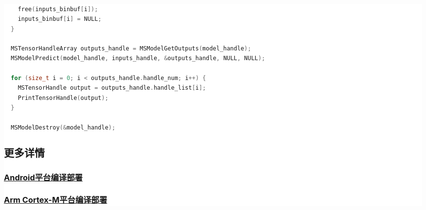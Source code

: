    ```cpp
       free(inputs_binbuf[i]);
       inputs_binbuf[i] = NULL;
     }

     MSTensorHandleArray outputs_handle = MSModelGetOutputs(model_handle);
     MSModelPredict(model_handle, inputs_handle, &outputs_handle, NULL, NULL);

     for (size_t i = 0; i < outputs_handle.handle_num; i++) {
       MSTensorHandle output = outputs_handle.handle_list[i];
       PrintTensorHandle(output);
     }

     MSModelDestroy(&model_handle);
   ```

## 更多详情

### [Android平台编译部署](https://gitee.com/mindspore/mindspore/blob/master/mindspore/lite/examples/quick_start_micro/mobilenetv2_arm64/README.md)

### [Arm&nbsp;Cortex-M平台编译部署](https://www.mindspore.cn/lite/docs/zh-CN/master/advanced/micro.html)
